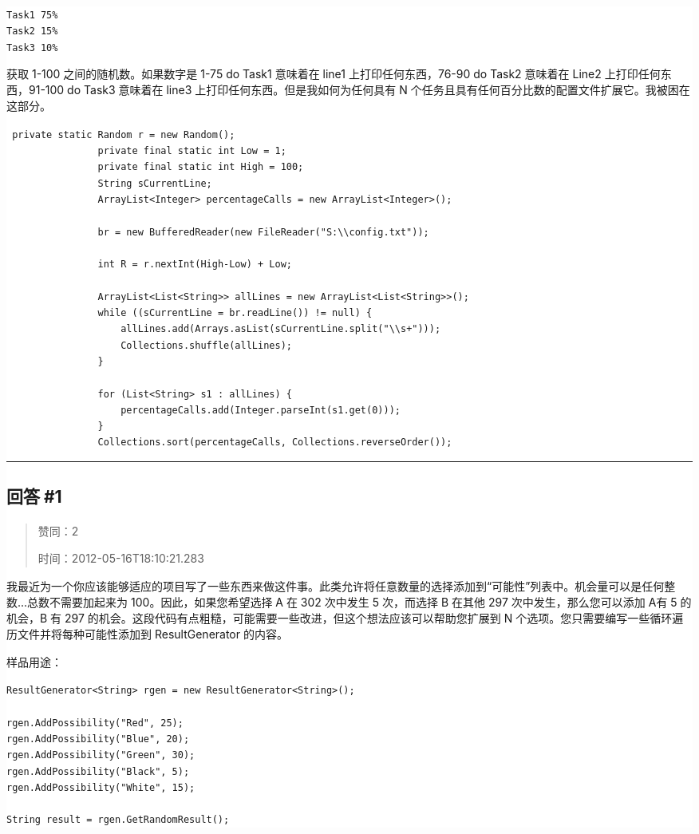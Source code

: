 ```
Task1 75%
Task2 15%
Task3 10% 
```

获取 1-100 之间的随机数。如果数字是 1-75 do Task1 意味着在 line1 上打印任何东西，76-90 do Task2 意味着在 Line2 上打印任何东西，91-100 do Task3 意味着在 line3 上打印任何东西。但是我如何为任何具有 N 个任务且具有任何百分比数的配置文件扩展它。我被困在这部分。

```
 private static Random r = new Random();
                private final static int Low = 1;
                private final static int High = 100;
                String sCurrentLine;
                ArrayList<Integer> percentageCalls = new ArrayList<Integer>();

                br = new BufferedReader(new FileReader("S:\\config.txt"));

                int R = r.nextInt(High-Low) + Low;

                ArrayList<List<String>> allLines = new ArrayList<List<String>>();
                while ((sCurrentLine = br.readLine()) != null) {
                    allLines.add(Arrays.asList(sCurrentLine.split("\\s+")));
                    Collections.shuffle(allLines);
                }

                for (List<String> s1 : allLines) {
                    percentageCalls.add(Integer.parseInt(s1.get(0)));
                }
                Collections.sort(percentageCalls, Collections.reverseOrder()); 
```

* * *

## 回答 #1

> 赞同：2
> 
> 时间：2012-05-16T18:10:21.283

我最近为一个你应该能够适应的项目写了一些东西来做这件事。此类允许将任意数量的选择添加到“可能性”列表中。机会量可以是任何整数...总数不需要加起来为 100。因此，如果您希望选择 A 在 302 次中发生 5 次，而选择 B 在其他 297 次中发生，那么您可以添加 A有 5 的机会，B 有 297 的机会。这段代码有点粗糙，可能需要一些改进，但这个想法应该可以帮助您扩展到 N 个选项。您只需要编写一些循环遍历文件并将每种可能性添加到 ResultGenerator 的内容。

样品用途：

```
ResultGenerator<String> rgen = new ResultGenerator<String>();

rgen.AddPossibility("Red", 25);
rgen.AddPossibility("Blue", 20);
rgen.AddPossibility("Green", 30);
rgen.AddPossibility("Black", 5);
rgen.AddPossibility("White", 15);

String result = rgen.GetRandomResult(); 
```
